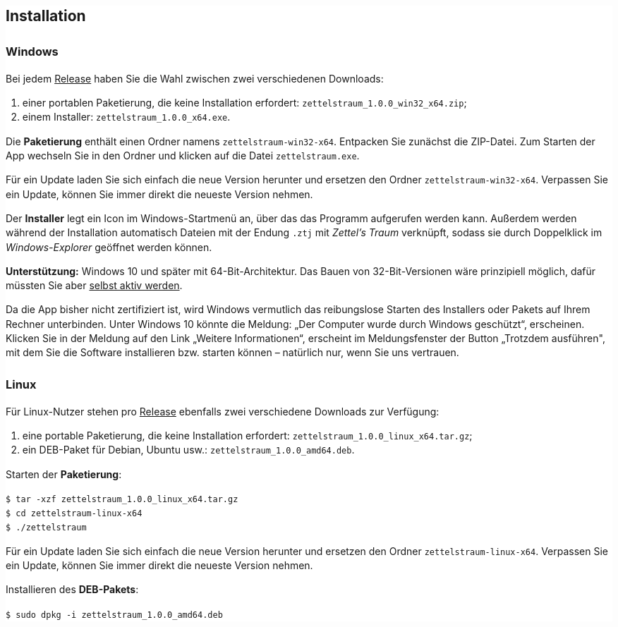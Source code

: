 ## Installation

### Windows

Bei jedem [Release](https://github.com/WortgeschichteDigital/ZettelsTraum/releases) haben Sie die Wahl zwischen zwei verschiedenen Downloads:

1. einer portablen Paketierung, die keine Installation erfordert: `zettelstraum_1.0.0_win32_x64.zip`;
2. einem Installer: `zettelstraum_1.0.0_x64.exe`.

Die **Paketierung** enthält einen Ordner namens `zettelstraum-win32-x64`. Entpacken Sie zunächst die ZIP-Datei. Zum Starten der App wechseln Sie in den Ordner und klicken auf die Datei `zettelstraum.exe`.

Für ein Update laden Sie sich einfach die neue Version herunter und ersetzen den Ordner `zettelstraum-win32-x64`. Verpassen Sie ein Update, können Sie immer direkt die neueste Version nehmen.

Der **Installer** legt ein Icon im Windows-Startmenü an, über das das Programm aufgerufen werden kann. Außerdem werden während der Installation automatisch Dateien mit der Endung `.ztj` mit *Zettel’s Traum* verknüpft, sodass sie durch Doppelklick im *Windows-Explorer* geöffnet werden können.

**Unterstützung:** Windows 10 und später mit 64-Bit-Architektur. Das Bauen von 32-Bit-Versionen wäre prinzipiell möglich, dafür müssten Sie aber [selbst aktiv werden](#bauanleitung).

Da die App bisher nicht zertifiziert ist, wird Windows vermutlich das reibungslose Starten des Installers oder Pakets auf Ihrem Rechner unterbinden. Unter Windows 10 könnte die Meldung: „Der Computer wurde durch Windows geschützt“, erscheinen. Klicken Sie in der Meldung auf den Link „Weitere Informationen“, erscheint im Meldungsfenster der Button „Trotzdem ausführen", mit dem Sie die Software installieren bzw. starten können – natürlich nur, wenn Sie uns vertrauen.

### Linux

Für Linux-Nutzer stehen pro [Release](https://github.com/WortgeschichteDigital/ZettelsTraum/releases) ebenfalls zwei verschiedene Downloads zur Verfügung:

1. eine portable Paketierung, die keine Installation erfordert: `zettelstraum_1.0.0_linux_x64.tar.gz`;
2. ein DEB-Paket für Debian, Ubuntu usw.: `zettelstraum_1.0.0_amd64.deb`.

Starten der **Paketierung**:

```
$ tar -xzf zettelstraum_1.0.0_linux_x64.tar.gz
$ cd zettelstraum-linux-x64
$ ./zettelstraum
```

Für ein Update laden Sie sich einfach die neue Version herunter und ersetzen den Ordner `zettelstraum-linux-x64`. Verpassen Sie ein Update, können Sie immer direkt die neueste Version nehmen.

Installieren des **DEB-Pakets**:

```
$ sudo dpkg -i zettelstraum_1.0.0_amd64.deb
```
